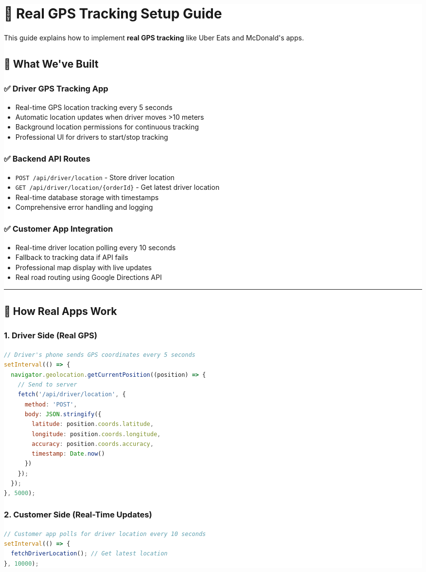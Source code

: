 # 🚚 Real GPS Tracking Setup Guide

This guide explains how to implement **real GPS tracking** like Uber Eats and McDonald's apps.

## 🎯 What We've Built

### ✅ **Driver GPS Tracking App**
- Real-time GPS location tracking every 5 seconds
- Automatic location updates when driver moves >10 meters
- Background location permissions for continuous tracking
- Professional UI for drivers to start/stop tracking

### ✅ **Backend API Routes**
- `POST /api/driver/location` - Store driver location
- `GET /api/driver/location/{orderId}` - Get latest driver location
- Real-time database storage with timestamps
- Comprehensive error handling and logging

### ✅ **Customer App Integration**
- Real-time driver location polling every 10 seconds
- Fallback to tracking data if API fails
- Professional map display with live updates
- Real road routing using Google Directions API

---

## 🚀 How Real Apps Work

### **1. Driver Side (Real GPS)**
```javascript
// Driver's phone sends GPS coordinates every 5 seconds
setInterval(() => {
  navigator.geolocation.getCurrentPosition((position) => {
    // Send to server
    fetch('/api/driver/location', {
      method: 'POST',
      body: JSON.stringify({
        latitude: position.coords.latitude,
        longitude: position.coords.longitude,
        accuracy: position.coords.accuracy,
        timestamp: Date.now()
      })
    });
  });
}, 5000);
```

### **2. Customer Side (Real-Time Updates)**
```javascript
// Customer app polls for driver location every 10 seconds
setInterval(() => {
  fetchDriverLocation(); // Get latest location
}, 10000);
```
